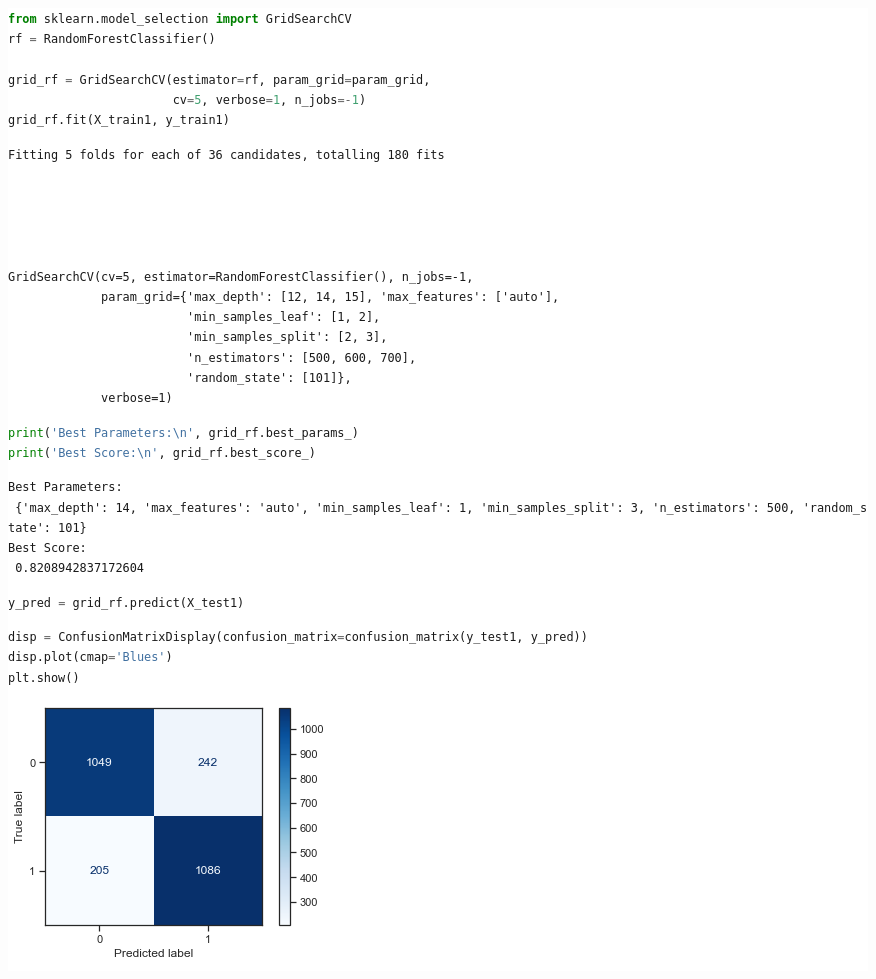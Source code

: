 

```python
from sklearn.model_selection import GridSearchCV
rf = RandomForestClassifier()

grid_rf = GridSearchCV(estimator=rf, param_grid=param_grid, 
                       cv=5, verbose=1, n_jobs=-1)
grid_rf.fit(X_train1, y_train1)
```

    Fitting 5 folds for each of 36 candidates, totalling 180 fits
    




    GridSearchCV(cv=5, estimator=RandomForestClassifier(), n_jobs=-1,
                 param_grid={'max_depth': [12, 14, 15], 'max_features': ['auto'],
                             'min_samples_leaf': [1, 2],
                             'min_samples_split': [2, 3],
                             'n_estimators': [500, 600, 700],
                             'random_state': [101]},
                 verbose=1)




```python
print('Best Parameters:\n', grid_rf.best_params_)
print('Best Score:\n', grid_rf.best_score_)
```

    Best Parameters:
     {'max_depth': 14, 'max_features': 'auto', 'min_samples_leaf': 1, 'min_samples_split': 3, 'n_estimators': 500, 'random_state': 101}
    Best Score:
     0.8208942837172604
    


```python
y_pred = grid_rf.predict(X_test1)
```


```python
disp = ConfusionMatrixDisplay(confusion_matrix=confusion_matrix(y_test1, y_pred))
disp.plot(cmap='Blues')
plt.show()
```


    
![png](/Telco%20Customer%20Churn/img/output_146_0.png)
    
